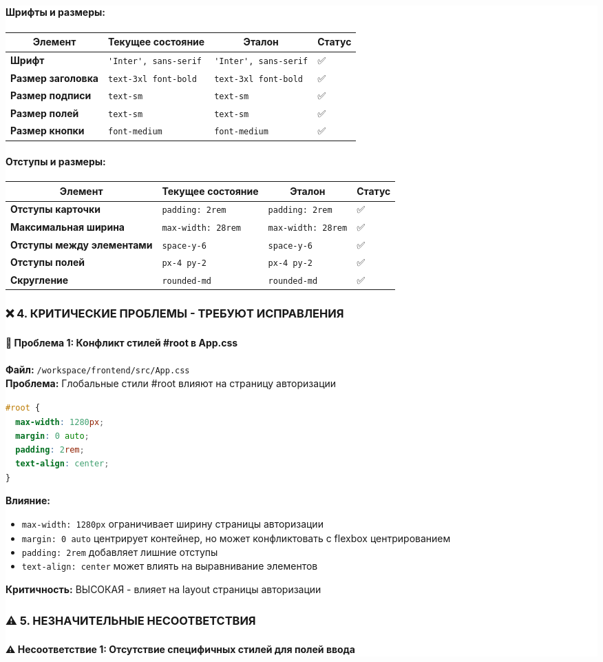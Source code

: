 #### **Шрифты и размеры:**

| Элемент | Текущее состояние | Эталон | Статус |
|---------|-------------------|--------|---------|
| **Шрифт** | `'Inter', sans-serif` | `'Inter', sans-serif` | ✅ |
| **Размер заголовка** | `text-3xl font-bold` | `text-3xl font-bold` | ✅ |
| **Размер подписи** | `text-sm` | `text-sm` | ✅ |
| **Размер полей** | `text-sm` | `text-sm` | ✅ |
| **Размер кнопки** | `font-medium` | `font-medium` | ✅ |

#### **Отступы и размеры:**

| Элемент | Текущее состояние | Эталон | Статус |
|---------|-------------------|--------|---------|
| **Отступы карточки** | `padding: 2rem` | `padding: 2rem` | ✅ |
| **Максимальная ширина** | `max-width: 28rem` | `max-width: 28rem` | ✅ |
| **Отступы между элементами** | `space-y-6` | `space-y-6` | ✅ |
| **Отступы полей** | `px-4 py-2` | `px-4 py-2` | ✅ |
| **Скругление** | `rounded-md` | `rounded-md` | ✅ |

### ❌ **4. КРИТИЧЕСКИЕ ПРОБЛЕМЫ - ТРЕБУЮТ ИСПРАВЛЕНИЯ**

#### **🚨 Проблема 1: Конфликт стилей #root в App.css**

**Файл:** `/workspace/frontend/src/App.css`  
**Проблема:** Глобальные стили #root влияют на страницу авторизации

```css
#root {
  max-width: 1280px;
  margin: 0 auto;
  padding: 2rem;
  text-align: center;
}
```

**Влияние:** 
- `max-width: 1280px` ограничивает ширину страницы авторизации
- `margin: 0 auto` центрирует контейнер, но может конфликтовать с flexbox центрированием
- `padding: 2rem` добавляет лишние отступы
- `text-align: center` может влиять на выравнивание элементов

**Критичность:** ВЫСОКАЯ - влияет на layout страницы авторизации

### ⚠️ **5. НЕЗНАЧИТЕЛЬНЫЕ НЕСООТВЕТСТВИЯ**

#### **⚠️ Несоответствие 1: Отсутствие специфичных стилей для полей ввода**
